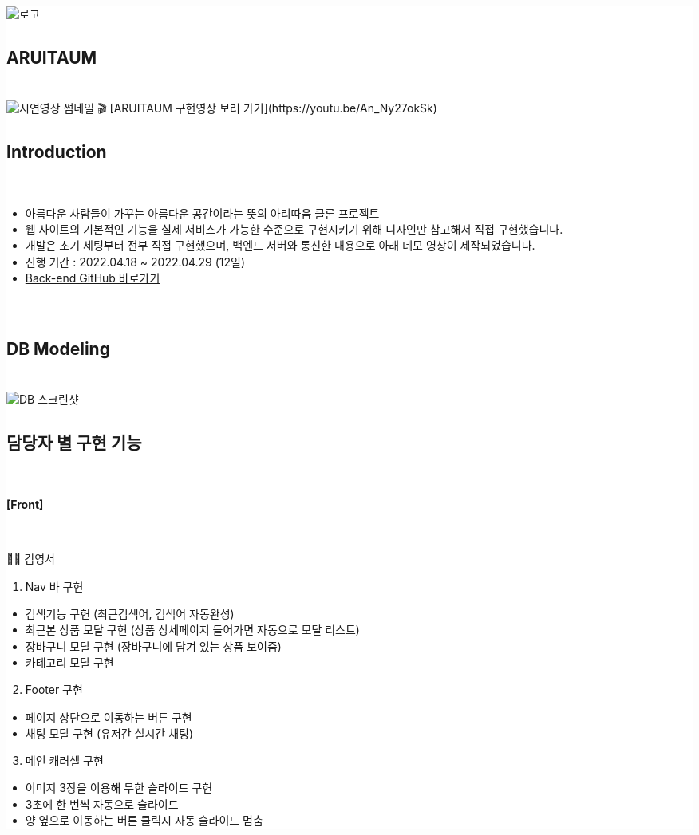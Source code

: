 <img width="950" alt="로고" src="https://raw.githubusercontent.com/wecode-bootcamp-korea/justcode-4-2nd-bcode-front/f3c5bb2422af30bc015ad352686fe2983c99f024/public/image/logo.svg">

## ARUITAUM

<br />
<img width="900" alt="시연영상 썸네일" src="https://github.com/wecode-bootcamp-korea/justcode-4-2nd-bcode-front/blob/develop/public/image/movieCapture.png?raw=true">
🎬 [ARUITAUM 구현영상 보러 가기](https://youtu.be/An_Ny27okSk)

<br/>

## Introduction

<br/>

- 아름다운 사람들이 가꾸는 아름다운 공간이라는 뜻의 아리따움 클론 프로젝트
- 웹 사이트의 기본적인 기능을 실제 서비스가 가능한 수준으로 구현시키기 위해 디자인만 참고해서 직접 구현했습니다.
- 개발은 초기 세팅부터 전부 직접 구현했으며, 백엔드 서버와 통신한 내용으로 아래 데모 영상이 제작되었습니다.
- 진행 기간 : 2022.04.18 ~ 2022.04.29 (12일)
- [Back-end GitHub 바로가기](https://github.com/wecode-bootcamp-korea/justcode-4-2nd-bcode-back)

<br/>

## DB Modeling

<br/>

<img width="882" alt="DB 스크린샷" src="https://s3.us-west-2.amazonaws.com/secure.notion-static.com/26b065b4-3fa7-427c-8f62-f01cd97b5088/%E1%84%89%E1%85%B3%E1%84%8F%E1%85%B3%E1%84%85%E1%85%B5%E1%86%AB%E1%84%89%E1%85%A3%E1%86%BA_2022-05-03_%E1%84%8B%E1%85%A9%E1%84%8C%E1%85%A5%E1%86%AB_11.29.27.png?X-Amz-Algorithm=AWS4-HMAC-SHA256&X-Amz-Content-Sha256=UNSIGNED-PAYLOAD&X-Amz-Credential=AKIAT73L2G45EIPT3X45%2F20220503%2Fus-west-2%2Fs3%2Faws4_request&X-Amz-Date=20220503T023037Z&X-Amz-Expires=86400&X-Amz-Signature=e413b7eb479cebd520465cf0e4fea68fbf0a059c02ae059afa461f86f83c13e4&X-Amz-SignedHeaders=host&response-content-disposition=filename%20%3D%22%25E1%2584%2589%25E1%2585%25B3%25E1%2584%258F%25E1%2585%25B3%25E1%2584%2585%25E1%2585%25B5%25E1%2586%25AB%25E1%2584%2589%25E1%2585%25A3%25E1%2586%25BA%25202022-05-03%2520%25E1%2584%258B%25E1%2585%25A9%25E1%2584%258C%25E1%2585%25A5%25E1%2586%25AB%252011.29.27.png%22&x-id=GetObject">

<br/>

## 담당자 별 구현 기능

<br/>

**[Front]**

<br/>

🧑‍💻 김영서

1. Nav 바 구현

- 검색기능 구현 (최근검색어, 검색어 자동완성)
- 최근본 상품 모달 구현 (상품 상세페이지 들어가면 자동으로 모달 리스트)
- 장바구니 모달 구현 (장바구니에 담겨 있는 상품 보여줌)
- 카테고리 모달 구현

2. Footer 구현

- 페이지 상단으로 이동하는 버튼 구현
- 채팅 모달 구현 (유저간 실시간 채팅)

3. 메인 캐러셀 구현

- 이미지 3장을 이용해 무한 슬라이드 구현
- 3초에 한 번씩 자동으로 슬라이드
- 양 옆으로 이동하는 버튼 클릭시 자동 슬라이드 멈춤
